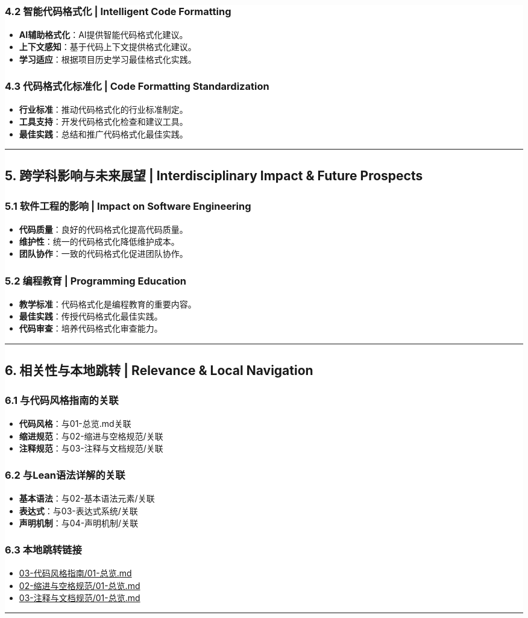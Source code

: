 ### 4.2 智能代码格式化 | Intelligent Code Formatting

- **AI辅助格式化**：AI提供智能代码格式化建议。
- **上下文感知**：基于代码上下文提供格式化建议。
- **学习适应**：根据项目历史学习最佳格式化实践。

### 4.3 代码格式化标准化 | Code Formatting Standardization

- **行业标准**：推动代码格式化的行业标准制定。
- **工具支持**：开发代码格式化检查和建议工具。
- **最佳实践**：总结和推广代码格式化最佳实践。

---

## 5. 跨学科影响与未来展望 | Interdisciplinary Impact & Future Prospects

### 5.1 软件工程的影响 | Impact on Software Engineering

- **代码质量**：良好的代码格式化提高代码质量。
- **维护性**：统一的代码格式化降低维护成本。
- **团队协作**：一致的代码格式化促进团队协作。

### 5.2 编程教育 | Programming Education

- **教学标准**：代码格式化是编程教育的重要内容。
- **最佳实践**：传授代码格式化最佳实践。
- **代码审查**：培养代码格式化审查能力。

---

## 6. 相关性与本地跳转 | Relevance & Local Navigation

### 6.1 与代码风格指南的关联

- **代码风格**：与01-总览.md关联
- **缩进规范**：与02-缩进与空格规范/关联
- **注释规范**：与03-注释与文档规范/关联

### 6.2 与Lean语法详解的关联

- **基本语法**：与02-基本语法元素/关联
- **表达式**：与03-表达式系统/关联
- **声明机制**：与04-声明机制/关联

### 6.3 本地跳转链接

- [03-代码风格指南/01-总览.md](../01-总览.md)
- [02-缩进与空格规范/01-总览.md](../02-缩进与空格规范/01-总览.md)
- [03-注释与文档规范/01-总览.md](../03-注释与文档规范/01-总览.md)

---
